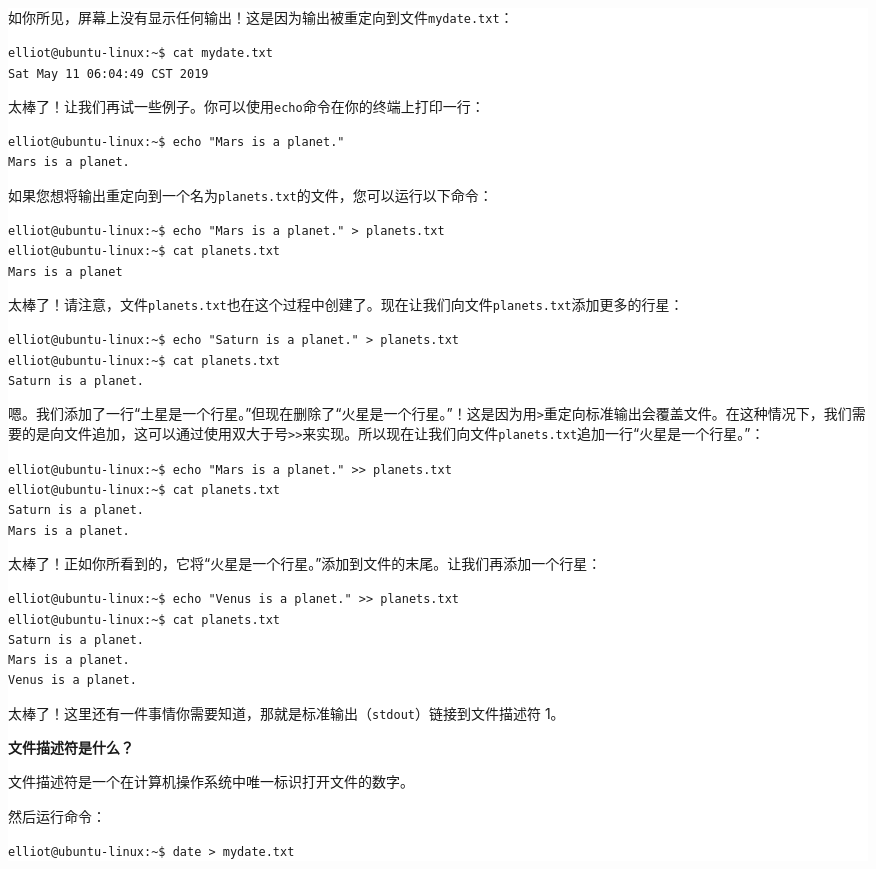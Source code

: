 如你所见，屏幕上没有显示任何输出！这是因为输出被重定向到文件`mydate.txt`：

```
elliot@ubuntu-linux:~$ cat mydate.txt 
Sat May 11 06:04:49 CST 2019
```

太棒了！让我们再试一些例子。你可以使用`echo`命令在你的终端上打印一行：

```
elliot@ubuntu-linux:~$ echo "Mars is a planet." 
Mars is a planet.
```

如果您想将输出重定向到一个名为`planets.txt`的文件，您可以运行以下命令：

```
elliot@ubuntu-linux:~$ echo "Mars is a planet." > planets.txt 
elliot@ubuntu-linux:~$ cat planets.txt
Mars is a planet
```

太棒了！请注意，文件`planets.txt`也在这个过程中创建了。现在让我们向文件`planets.txt`添加更多的行星：

```
elliot@ubuntu-linux:~$ echo "Saturn is a planet." > planets.txt 
elliot@ubuntu-linux:~$ cat planets.txt
Saturn is a planet.
```

嗯。我们添加了一行“土星是一个行星。”但现在删除了“火星是一个行星。”！这是因为用`>`重定向标准输出会覆盖文件。在这种情况下，我们需要的是向文件追加，这可以通过使用双大于号`>>`来实现。所以现在让我们向文件`planets.txt`追加一行“火星是一个行星。”：

```
elliot@ubuntu-linux:~$ echo "Mars is a planet." >> planets.txt 
elliot@ubuntu-linux:~$ cat planets.txt
Saturn is a planet.
Mars is a planet.
```

太棒了！正如你所看到的，它将“火星是一个行星。”添加到文件的末尾。让我们再添加一个行星：

```
elliot@ubuntu-linux:~$ echo "Venus is a planet." >> planets.txt 
elliot@ubuntu-linux:~$ cat planets.txt
Saturn is a planet.
Mars is a planet.
Venus is a planet.
```

太棒了！这里还有一件事情你需要知道，那就是标准输出（`stdout`）链接到文件描述符 1。

**文件描述符是什么？**

文件描述符是一个在计算机操作系统中唯一标识打开文件的数字。

然后运行命令：

```
elliot@ubuntu-linux:~$ date > mydate.txt
```
